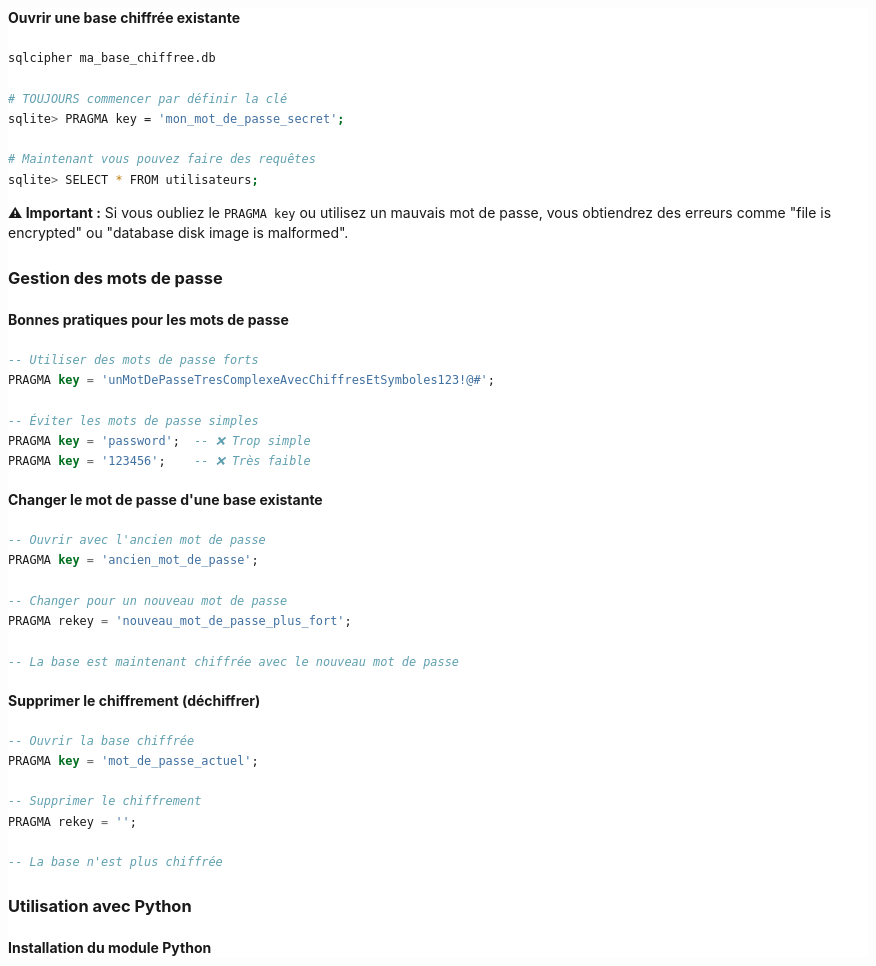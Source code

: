 #### Ouvrir une base chiffrée existante

```bash
sqlcipher ma_base_chiffree.db

# TOUJOURS commencer par définir la clé
sqlite> PRAGMA key = 'mon_mot_de_passe_secret';

# Maintenant vous pouvez faire des requêtes
sqlite> SELECT * FROM utilisateurs;
```

**⚠️ Important :** Si vous oubliez le `PRAGMA key` ou utilisez un mauvais mot de passe, vous obtiendrez des erreurs comme "file is encrypted" ou "database disk image is malformed".

### Gestion des mots de passe

#### Bonnes pratiques pour les mots de passe

```sql
-- Utiliser des mots de passe forts
PRAGMA key = 'unMotDePasseTresComplexeAvecChiffresEtSymboles123!@#';

-- Éviter les mots de passe simples
PRAGMA key = 'password';  -- ❌ Trop simple
PRAGMA key = '123456';    -- ❌ Très faible
```

#### Changer le mot de passe d'une base existante

```sql
-- Ouvrir avec l'ancien mot de passe
PRAGMA key = 'ancien_mot_de_passe';

-- Changer pour un nouveau mot de passe
PRAGMA rekey = 'nouveau_mot_de_passe_plus_fort';

-- La base est maintenant chiffrée avec le nouveau mot de passe
```

#### Supprimer le chiffrement (déchiffrer)

```sql
-- Ouvrir la base chiffrée
PRAGMA key = 'mot_de_passe_actuel';

-- Supprimer le chiffrement
PRAGMA rekey = '';

-- La base n'est plus chiffrée
```

### Utilisation avec Python

#### Installation du module Python
